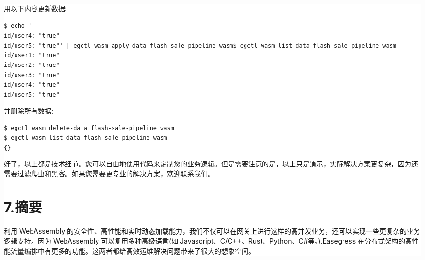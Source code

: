用以下内容更新数据:

```
$ echo '
id/user4: "true"
id/user5: "true"' | egctl wasm apply-data flash-sale-pipeline wasm$ egctl wasm list-data flash-sale-pipeline wasm
id/user1: "true"
id/user2: "true"
id/user3: "true"
id/user4: "true"
id/user5: "true"
```

并删除所有数据:

```
$ egctl wasm delete-data flash-sale-pipeline wasm
$ egctl wasm list-data flash-sale-pipeline wasm
{}
```

好了，以上都是技术细节。您可以自由地使用代码来定制您的业务逻辑。但是需要注意的是，以上只是演示，实际解决方案更复杂，因为还需要过滤爬虫和黑客。如果您需要更专业的解决方案，欢迎联系我们。

# 7.摘要

利用 WebAssembly 的安全性、高性能和实时动态加载能力，我们不仅可以在网关上进行这样的高并发业务，还可以实现一些更复杂的业务逻辑支持。因为 WebAssembly 可以复用多种高级语言(如 Javascript、C/C++、Rust、Python、C#等。).Easegress 在分布式架构的高性能流量编排中有更多的功能。这两者都给高效运维解决问题带来了很大的想象空间。